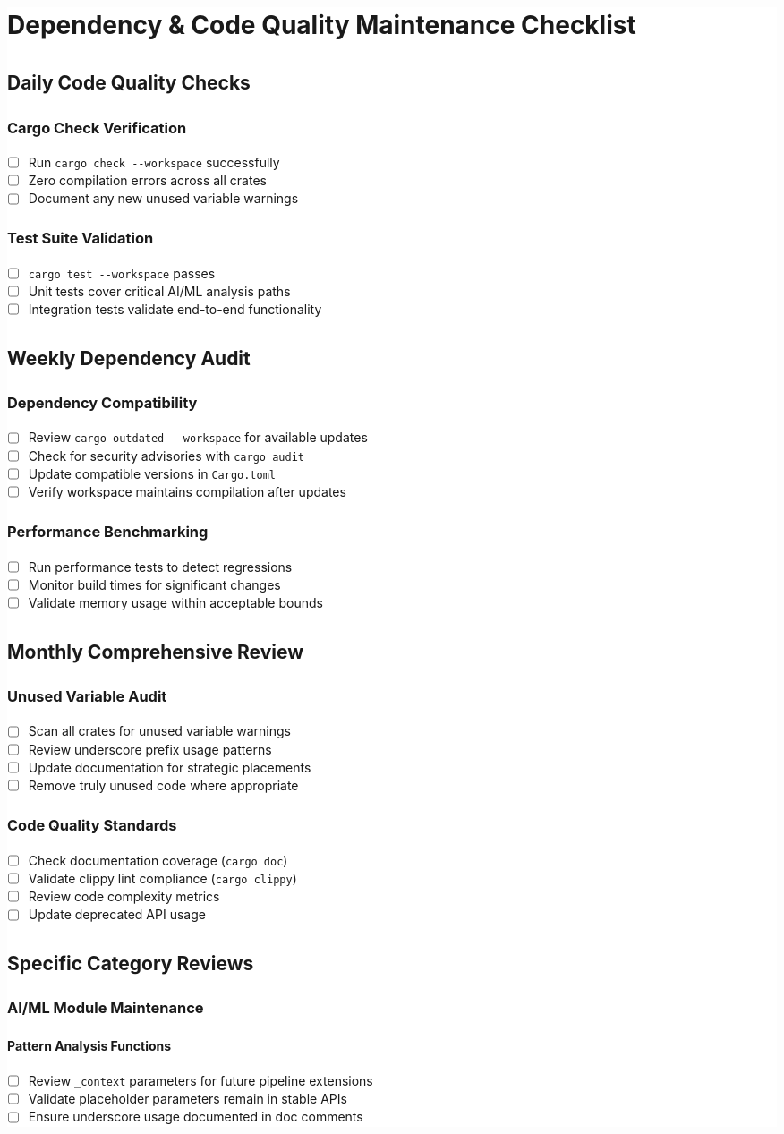 # Dependency & Code Quality Maintenance Checklist

## Daily Code Quality Checks

### Cargo Check Verification
- [ ] Run `cargo check --workspace` successfully
- [ ] Zero compilation errors across all crates
- [ ] Document any new unused variable warnings

### Test Suite Validation
- [ ] `cargo test --workspace` passes
- [ ] Unit tests cover critical AI/ML analysis paths
- [ ] Integration tests validate end-to-end functionality

## Weekly Dependency Audit

### Dependency Compatibility
- [ ] Review `cargo outdated --workspace` for available updates
- [ ] Check for security advisories with `cargo audit`
- [ ] Update compatible versions in `Cargo.toml`
- [ ] Verify workspace maintains compilation after updates

### Performance Benchmarking
- [ ] Run performance tests to detect regressions
- [ ] Monitor build times for significant changes
- [ ] Validate memory usage within acceptable bounds

## Monthly Comprehensive Review

### Unused Variable Audit
- [ ] Scan all crates for unused variable warnings
- [ ] Review underscore prefix usage patterns
- [ ] Update documentation for strategic placements
- [ ] Remove truly unused code where appropriate

### Code Quality Standards
- [ ] Check documentation coverage (`cargo doc`)
- [ ] Validate clippy lint compliance (`cargo clippy`)
- [ ] Review code complexity metrics
- [ ] Update deprecated API usage

## Specific Category Reviews

### AI/ML Module Maintenance

#### Pattern Analysis Functions
- [ ] Review `_context` parameters for future pipeline extensions
- [ ] Validate placeholder parameters remain in stable APIs
- [ ] Ensure underscore usage documented in doc comments
